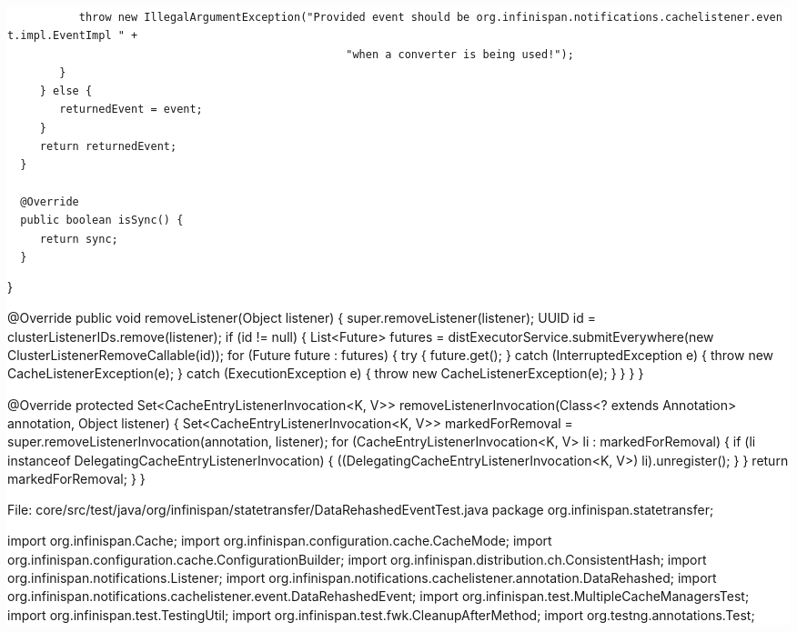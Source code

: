                throw new IllegalArgumentException("Provided event should be org.infinispan.notifications.cachelistener.event.impl.EventImpl " +
                                                        "when a converter is being used!");
            }
         } else {
            returnedEvent = event;
         }
         return returnedEvent;
      }

      @Override
      public boolean isSync() {
         return sync;
      }
   }

   @Override
   public void removeListener(Object listener) {
      super.removeListener(listener);
      UUID id = clusterListenerIDs.remove(listener);
      if (id != null) {
         List<Future<?>> futures = distExecutorService.submitEverywhere(new ClusterListenerRemoveCallable(id));
         for (Future<?> future : futures) {
            try {
               future.get();
            } catch (InterruptedException e) {
               throw new CacheListenerException(e);
            } catch (ExecutionException e) {
               throw new CacheListenerException(e);
            }
         }
      }
   }

   @Override
   protected Set<CacheEntryListenerInvocation<K, V>> removeListenerInvocation(Class<? extends Annotation> annotation, Object listener) {
      Set<CacheEntryListenerInvocation<K, V>> markedForRemoval = super.removeListenerInvocation(annotation, listener);
      for (CacheEntryListenerInvocation<K, V> li : markedForRemoval) {
         if (li instanceof DelegatingCacheEntryListenerInvocation) {
            ((DelegatingCacheEntryListenerInvocation<K, V>) li).unregister();
         }
      }
      return markedForRemoval;
   }
}


File: core/src/test/java/org/infinispan/statetransfer/DataRehashedEventTest.java
package org.infinispan.statetransfer;

import org.infinispan.Cache;
import org.infinispan.configuration.cache.CacheMode;
import org.infinispan.configuration.cache.ConfigurationBuilder;
import org.infinispan.distribution.ch.ConsistentHash;
import org.infinispan.notifications.Listener;
import org.infinispan.notifications.cachelistener.annotation.DataRehashed;
import org.infinispan.notifications.cachelistener.event.DataRehashedEvent;
import org.infinispan.test.MultipleCacheManagersTest;
import org.infinispan.test.TestingUtil;
import org.infinispan.test.fwk.CleanupAfterMethod;
import org.testng.annotations.Test;
